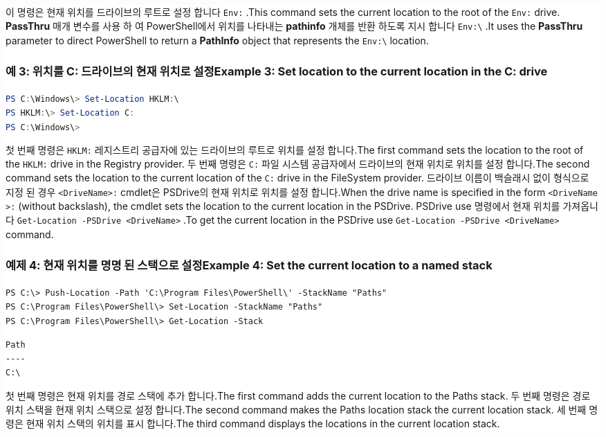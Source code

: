 <span data-ttu-id="b3e67-120">이 명령은 현재 위치를 드라이브의 루트로 설정 합니다 `Env:` .</span><span class="sxs-lookup"><span data-stu-id="b3e67-120">This command sets the current location to the root of the `Env:` drive.</span></span> <span data-ttu-id="b3e67-121">**PassThru** 매개 변수를 사용 하 여 PowerShell에서 위치를 나타내는 **pathinfo** 개체를 반환 하도록 지시 합니다 `Env:\` .</span><span class="sxs-lookup"><span data-stu-id="b3e67-121">It uses the **PassThru** parameter to direct PowerShell to return a **PathInfo** object that represents the `Env:\` location.</span></span>

### <span data-ttu-id="b3e67-122">예 3: 위치를 C: 드라이브의 현재 위치로 설정</span><span class="sxs-lookup"><span data-stu-id="b3e67-122">Example 3: Set location to the current location in the C: drive</span></span>

```powershell
PS C:\Windows\> Set-Location HKLM:\
PS HKLM:\> Set-Location C:
PS C:\Windows\>
```

<span data-ttu-id="b3e67-123">첫 번째 명령은 `HKLM:` 레지스트리 공급자에 있는 드라이브의 루트로 위치를 설정 합니다.</span><span class="sxs-lookup"><span data-stu-id="b3e67-123">The first command sets the location to the root of the `HKLM:` drive in the Registry provider.</span></span>
<span data-ttu-id="b3e67-124">두 번째 명령은 `C:` 파일 시스템 공급자에서 드라이브의 현재 위치로 위치를 설정 합니다.</span><span class="sxs-lookup"><span data-stu-id="b3e67-124">The second command sets the location to the current location of the `C:` drive in the FileSystem provider.</span></span>
<span data-ttu-id="b3e67-125">드라이브 이름이 백슬래시 없이 형식으로 지정 된 경우 `<DriveName>:` cmdlet은 PSDrive의 현재 위치로 위치를 설정 합니다.</span><span class="sxs-lookup"><span data-stu-id="b3e67-125">When the drive name is specified in the form `<DriveName>:` (without backslash), the cmdlet sets the location to the current location in the PSDrive.</span></span>
<span data-ttu-id="b3e67-126">PSDrive use 명령에서 현재 위치를 가져옵니다 `Get-Location -PSDrive <DriveName>` .</span><span class="sxs-lookup"><span data-stu-id="b3e67-126">To get the current location in the PSDrive use `Get-Location -PSDrive <DriveName>` command.</span></span>

### <span data-ttu-id="b3e67-127">예제 4: 현재 위치를 명명 된 스택으로 설정</span><span class="sxs-lookup"><span data-stu-id="b3e67-127">Example 4: Set the current location to a named stack</span></span>

```
PS C:\> Push-Location -Path 'C:\Program Files\PowerShell\' -StackName "Paths"
PS C:\Program Files\PowerShell\> Set-Location -StackName "Paths"
PS C:\Program Files\PowerShell\> Get-Location -Stack
```

```Output
Path
----
C:\
```

<span data-ttu-id="b3e67-128">첫 번째 명령은 현재 위치를 경로 스택에 추가 합니다.</span><span class="sxs-lookup"><span data-stu-id="b3e67-128">The first command adds the current location to the Paths stack.</span></span>
<span data-ttu-id="b3e67-129">두 번째 명령은 경로 위치 스택을 현재 위치 스택으로 설정 합니다.</span><span class="sxs-lookup"><span data-stu-id="b3e67-129">The second command makes the Paths location stack the current location stack.</span></span>
<span data-ttu-id="b3e67-130">세 번째 명령은 현재 위치 스택의 위치를 표시 합니다.</span><span class="sxs-lookup"><span data-stu-id="b3e67-130">The third command displays the locations in the current location stack.</span></span>
